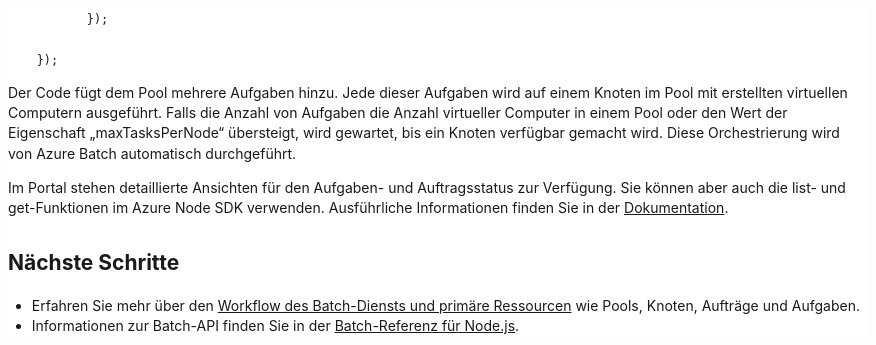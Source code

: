 ```nodejs
           });

    });
```

Der Code fügt dem Pool mehrere Aufgaben hinzu. Jede dieser Aufgaben wird auf einem Knoten im Pool mit erstellten virtuellen Computern ausgeführt. Falls die Anzahl von Aufgaben die Anzahl virtueller Computer in einem Pool oder den Wert der Eigenschaft „maxTasksPerNode“ übersteigt, wird gewartet, bis ein Knoten verfügbar gemacht wird. Diese Orchestrierung wird von Azure Batch automatisch durchgeführt.

Im Portal stehen detaillierte Ansichten für den Aufgaben- und Auftragsstatus zur Verfügung. Sie können aber auch die list- und get-Funktionen im Azure Node SDK verwenden. Ausführliche Informationen finden Sie in der [Dokumentation](https://azure.github.io/azure-sdk-for-node/azure-batch/latest/Job.html).

## <a name="next-steps"></a>Nächste Schritte

- Erfahren Sie mehr über den [Workflow des Batch-Diensts und primäre Ressourcen](batch-service-workflow-features.md) wie Pools, Knoten, Aufträge und Aufgaben.
- Informationen zur Batch-API finden Sie in der [Batch-Referenz für Node.js](/javascript/api/overview/azure/batch).

